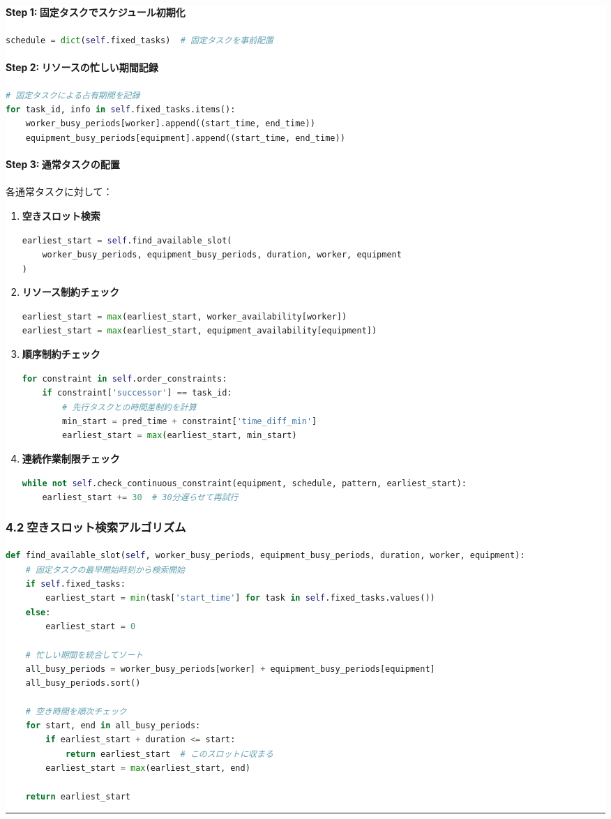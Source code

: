 #### Step 1: 固定タスクでスケジュール初期化
```python
schedule = dict(self.fixed_tasks)  # 固定タスクを事前配置
```

#### Step 2: リソースの忙しい期間記録
```python
# 固定タスクによる占有期間を記録
for task_id, info in self.fixed_tasks.items():
    worker_busy_periods[worker].append((start_time, end_time))
    equipment_busy_periods[equipment].append((start_time, end_time))
```

#### Step 3: 通常タスクの配置
各通常タスクに対して：

1. **空きスロット検索**
   ```python
   earliest_start = self.find_available_slot(
       worker_busy_periods, equipment_busy_periods, duration, worker, equipment
   )
   ```

2. **リソース制約チェック**
   ```python
   earliest_start = max(earliest_start, worker_availability[worker])
   earliest_start = max(earliest_start, equipment_availability[equipment])
   ```

3. **順序制約チェック**
   ```python
   for constraint in self.order_constraints:
       if constraint['successor'] == task_id:
           # 先行タスクとの時間差制約を計算
           min_start = pred_time + constraint['time_diff_min']
           earliest_start = max(earliest_start, min_start)
   ```

4. **連続作業制限チェック**
   ```python
   while not self.check_continuous_constraint(equipment, schedule, pattern, earliest_start):
       earliest_start += 30  # 30分遅らせて再試行
   ```

### 4.2 空きスロット検索アルゴリズム
```python
def find_available_slot(self, worker_busy_periods, equipment_busy_periods, duration, worker, equipment):
    # 固定タスクの最早開始時刻から検索開始
    if self.fixed_tasks:
        earliest_start = min(task['start_time'] for task in self.fixed_tasks.values())
    else:
        earliest_start = 0
    
    # 忙しい期間を統合してソート
    all_busy_periods = worker_busy_periods[worker] + equipment_busy_periods[equipment]
    all_busy_periods.sort()
    
    # 空き時間を順次チェック
    for start, end in all_busy_periods:
        if earliest_start + duration <= start:
            return earliest_start  # このスロットに収まる
        earliest_start = max(earliest_start, end)
    
    return earliest_start
```

---